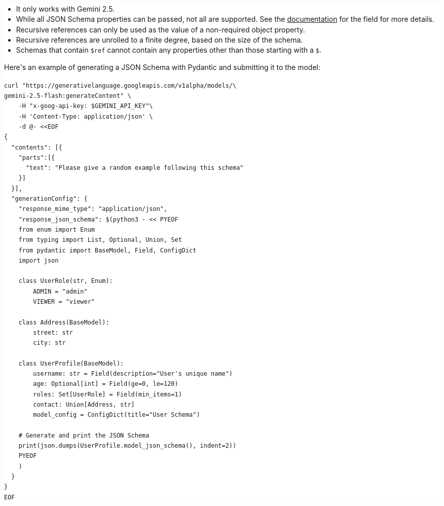 -   It only works with Gemini 2.5.
-   While all JSON Schema properties can be passed, not all are supported. See the [documentation](https://ai.google.dev/api/generate-content#FIELDS.response_json_schema) for the field for more details.
-   Recursive references can only be used as the value of a non-required object property.
-   Recursive references are unrolled to a finite degree, based on the size of the schema.
-   Schemas that contain `$ref` cannot contain any properties other than those starting with a `$`.

Here's an example of generating a JSON Schema with Pydantic and submitting it to
the model:

    curl "https://generativelanguage.googleapis.com/v1alpha/models/\
    gemini-2.5-flash:generateContent" \
        -H "x-goog-api-key: $GEMINI_API_KEY"\
        -H 'Content-Type: application/json' \
        -d @- <<EOF
    {
      "contents": [{
        "parts":[{
          "text": "Please give a random example following this schema"
        }]
      }],
      "generationConfig": {
        "response_mime_type": "application/json",
        "response_json_schema": $(python3 - << PYEOF
        from enum import Enum
        from typing import List, Optional, Union, Set
        from pydantic import BaseModel, Field, ConfigDict
        import json

        class UserRole(str, Enum):
            ADMIN = "admin"
            VIEWER = "viewer"

        class Address(BaseModel):
            street: str
            city: str

        class UserProfile(BaseModel):
            username: str = Field(description="User's unique name")
            age: Optional[int] = Field(ge=0, le=120)
            roles: Set[UserRole] = Field(min_items=1)
            contact: Union[Address, str]
            model_config = ConfigDict(title="User Schema")

        # Generate and print the JSON Schema
        print(json.dumps(UserProfile.model_json_schema(), indent=2))
        PYEOF
        )
      }
    }
    EOF
